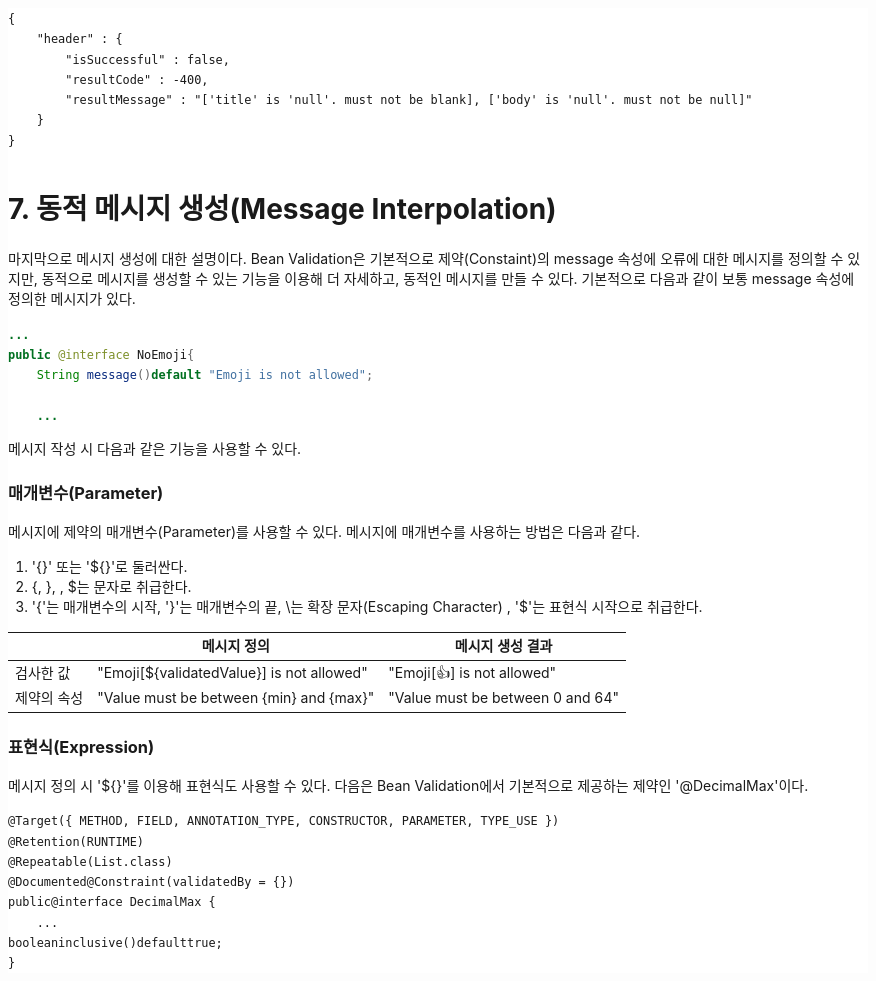 ```
{
    "header" : {
        "isSuccessful" : false,
        "resultCode" : -400,
        "resultMessage" : "['title' is 'null'. must not be blank], ['body' is 'null'. must not be null]"
    }
}

```

# 7. 동적 메시지 생성(Message Interpolation)

마지막으로 메시지 생성에 대한 설명이다. Bean Validation은 기본적으로 제약(Constaint)의 message 속성에 오류에 대한 메시지를 정의할 수 있지만, 동적으로 메시지를 생성할 수 있는 기능을 이용해 더 자세하고, 동적인 메시지를 만들 수 있다. 기본적으로 다음과 같이 보통 message 속성에 정의한 메시지가 있다.

```java
...
public @interface NoEmoji{
    String message()default "Emoji is not allowed";

    ...

```

메시지 작성 시 다음과 같은 기능을 사용할 수 있다.

### 매개변수(Parameter)

메시지에 제약의 매개변수(Parameter)를 사용할 수 있다. 메시지에 매개변수를 사용하는 방법은 다음과 같다.

1. '{}' 또는 '${}'로 둘러싼다.
2. {, }, \, \$는 문자로 취급한다.
3. '{'는 매개변수의 시작, '}'는 매개변수의 끝, \는 확장 문자(Escaping Character) , '$'는 표현식 시작으로 취급한다.

|  | 메시지 정의 | 메시지 생성 결과 |
| --- | --- | --- |
| 검사한 값 | "Emoji[${validatedValue}] is not allowed" | "Emoji[:+1:] is not allowed" |
| 제약의 속성 | "Value must be between {min} and {max}" | "Value must be between 0 and 64" |

### 표현식(Expression)

메시지 정의 시 '${}'를 이용해 표현식도 사용할 수 있다. 다음은 Bean Validation에서 기본적으로 제공하는 제약인 '@DecimalMax'이다.

```
@Target({ METHOD, FIELD, ANNOTATION_TYPE, CONSTRUCTOR, PARAMETER, TYPE_USE })
@Retention(RUNTIME)
@Repeatable(List.class)
@Documented@Constraint(validatedBy = {})
public@interface DecimalMax {
    ...
booleaninclusive()defaulttrue;
}

```
